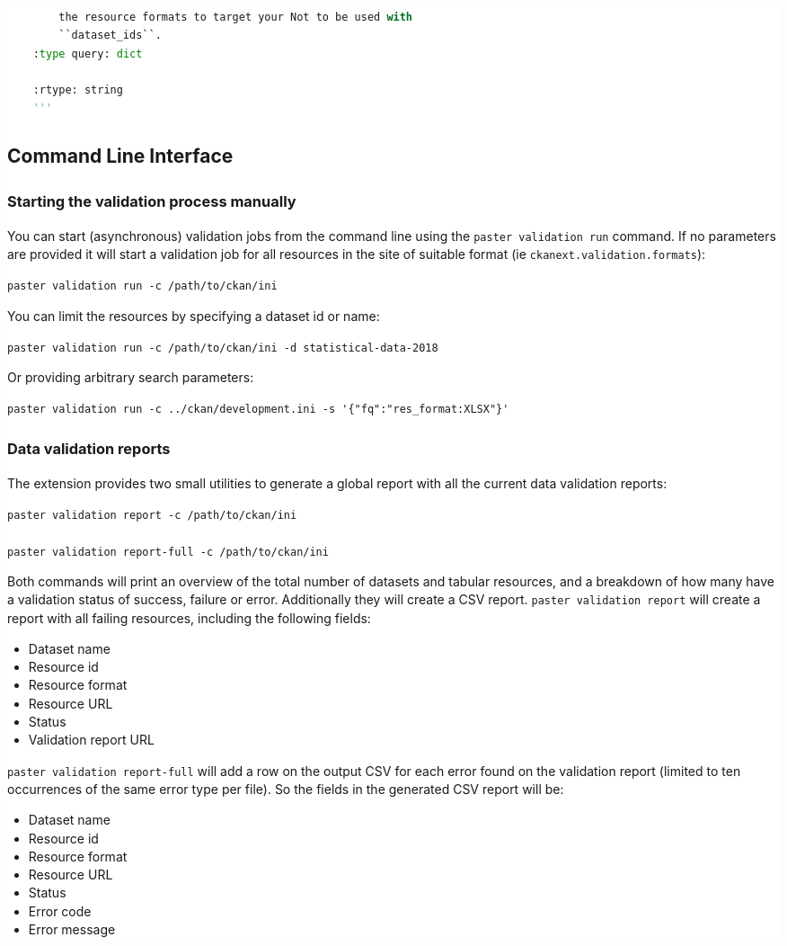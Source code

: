 ```python
        the resource formats to target your Not to be used with
        ``dataset_ids``.
    :type query: dict

    :rtype: string
    '''
```


## Command Line Interface

### Starting the validation process manually

You can start (asynchronous) validation jobs from the command line using the `paster validation run` command. If no parameters are provided it will start a validation job for all resources in the site of suitable format (ie `ckanext.validation.formats`):

    paster validation run -c /path/to/ckan/ini

You can limit the resources by specifying a dataset id or name:

    paster validation run -c /path/to/ckan/ini -d statistical-data-2018

Or providing arbitrary search parameters:

    paster validation run -c ../ckan/development.ini -s '{"fq":"res_format:XLSX"}'


### Data validation reports

The extension provides two small utilities to generate a global report with all the current data validation reports:

	paster validation report -c /path/to/ckan/ini

	paster validation report-full -c /path/to/ckan/ini


Both commands will print an overview of the total number of datasets and tabular resources, and a breakdown of how many have a validation status of success,
failure or error. Additionally they will create a CSV report. `paster validation report` will create a report with all failing resources, including the following fields:

* Dataset name
* Resource id
* Resource format
* Resource URL
* Status
* Validation report URL

`paster validation report-full` will add a row on the output CSV for each error found on the validation report (limited to ten occurrences of the same error type per file). So the fields in the generated CSV report will be:

* Dataset name
* Resource id
* Resource format
* Resource URL
* Status
* Error code
* Error message
